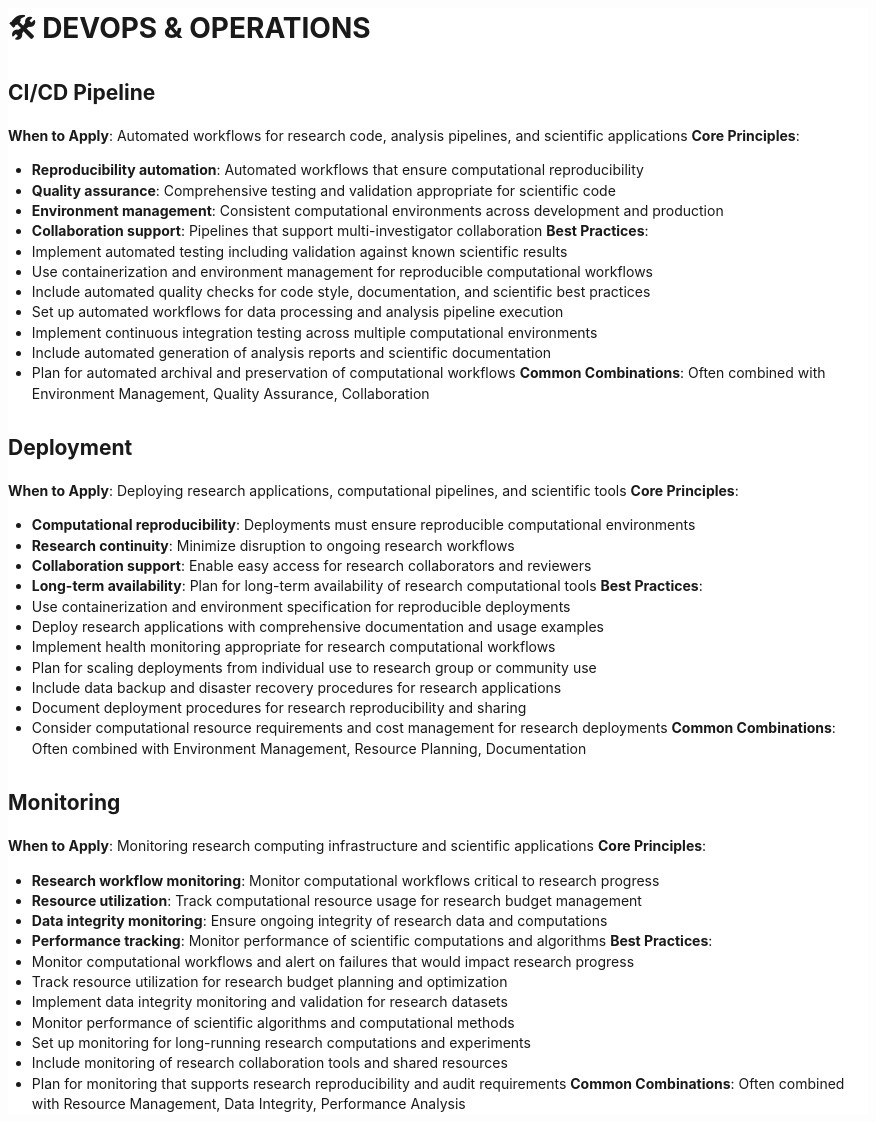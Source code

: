 
# 🛠️ DEVOPS & OPERATIONS

## CI/CD Pipeline
**When to Apply**: Automated workflows for research code, analysis pipelines, and scientific applications
**Core Principles**:
- **Reproducibility automation**: Automated workflows that ensure computational reproducibility
- **Quality assurance**: Comprehensive testing and validation appropriate for scientific code
- **Environment management**: Consistent computational environments across development and production
- **Collaboration support**: Pipelines that support multi-investigator collaboration
**Best Practices**:
- Implement automated testing including validation against known scientific results
- Use containerization and environment management for reproducible computational workflows
- Include automated quality checks for code style, documentation, and scientific best practices
- Set up automated workflows for data processing and analysis pipeline execution
- Implement continuous integration testing across multiple computational environments
- Include automated generation of analysis reports and scientific documentation
- Plan for automated archival and preservation of computational workflows
**Common Combinations**: Often combined with Environment Management, Quality Assurance, Collaboration

## Deployment
**When to Apply**: Deploying research applications, computational pipelines, and scientific tools
**Core Principles**:
- **Computational reproducibility**: Deployments must ensure reproducible computational environments
- **Research continuity**: Minimize disruption to ongoing research workflows
- **Collaboration support**: Enable easy access for research collaborators and reviewers
- **Long-term availability**: Plan for long-term availability of research computational tools
**Best Practices**:
- Use containerization and environment specification for reproducible deployments
- Deploy research applications with comprehensive documentation and usage examples
- Implement health monitoring appropriate for research computational workflows
- Plan for scaling deployments from individual use to research group or community use
- Include data backup and disaster recovery procedures for research applications
- Document deployment procedures for research reproducibility and sharing
- Consider computational resource requirements and cost management for research deployments
**Common Combinations**: Often combined with Environment Management, Resource Planning, Documentation

## Monitoring
**When to Apply**: Monitoring research computing infrastructure and scientific applications
**Core Principles**:
- **Research workflow monitoring**: Monitor computational workflows critical to research progress
- **Resource utilization**: Track computational resource usage for research budget management
- **Data integrity monitoring**: Ensure ongoing integrity of research data and computations
- **Performance tracking**: Monitor performance of scientific computations and algorithms
**Best Practices**:
- Monitor computational workflows and alert on failures that would impact research progress
- Track resource utilization for research budget planning and optimization
- Implement data integrity monitoring and validation for research datasets
- Monitor performance of scientific algorithms and computational methods
- Set up monitoring for long-running research computations and experiments
- Include monitoring of research collaboration tools and shared resources
- Plan for monitoring that supports research reproducibility and audit requirements
**Common Combinations**: Often combined with Resource Management, Data Integrity, Performance Analysis
